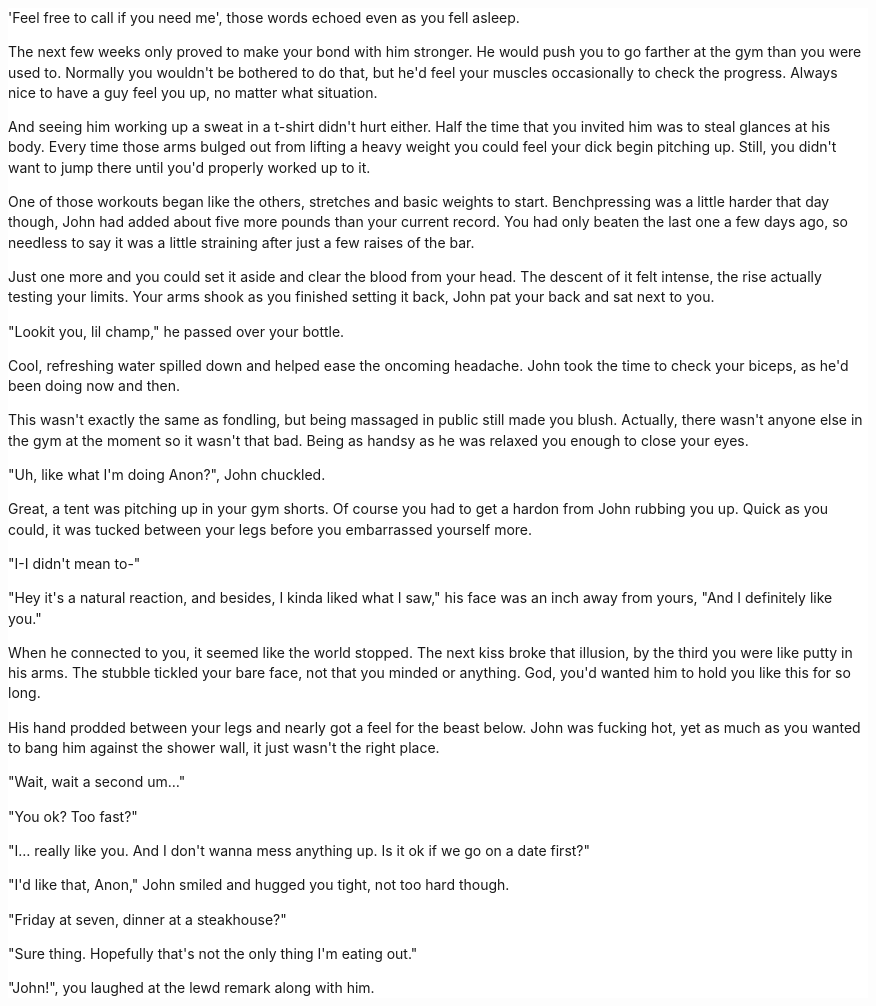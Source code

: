 'Feel free to call if you need me', those words echoed even as you fell asleep.

The next few weeks only proved to make your bond with him stronger. He would push you to go farther at the gym than you were used to. Normally you wouldn't be bothered to do that, but he'd feel your muscles occasionally to check the progress. Always nice to have a guy feel you up, no matter what situation.

And seeing him working up a sweat in a t-shirt didn't hurt either. Half the time that you invited him was to steal glances at his body. Every time those arms bulged out from lifting a heavy weight you could feel your dick begin pitching up. Still, you didn't want to jump there until you'd properly worked up to it.

One of those workouts began like the others, stretches and basic weights to start. Benchpressing was a little harder that day though, John had added about five more pounds than your current record. You had only beaten the last one a few days ago, so needless to say it was a little straining after just a few raises of the bar.

Just one more and you could set it aside and clear the blood from your head. The descent of it felt intense, the rise actually testing your limits. Your arms shook as you finished setting it back, John pat your back and sat next to you.

"Lookit you, lil champ," he passed over your bottle.

Cool, refreshing water spilled down and helped ease the oncoming headache. John took the time to check your biceps, as he'd been doing now and then.

This wasn't exactly the same as fondling, but being massaged in public still made you blush. Actually, there wasn't anyone else in the gym at the moment so it wasn't that bad. Being as handsy as he was relaxed you enough to close your eyes.

"Uh, like what I'm doing Anon?", John chuckled.

Great, a tent was pitching up in your gym shorts. Of course you had to get a hardon from John rubbing you up. Quick as you could, it was tucked between your legs before you embarrassed yourself more.

"I-I didn't mean to-"

"Hey it's a natural reaction, and besides, I kinda liked what I saw," his face was an inch away from yours, "And I definitely like you."

When he connected to you, it seemed like the world stopped. The next kiss broke that illusion, by the third you were like putty in his arms. The stubble tickled your bare face, not that you minded or anything. God, you'd wanted him to hold you like this for so long.

His hand prodded between your legs and nearly got a feel for the beast below. John was fucking hot, yet as much as you wanted to bang him against the shower wall, it just wasn't the right place.

"Wait, wait a second um…"

"You ok? Too fast?"

"I… really like you. And I don't wanna mess anything up. Is it ok if we go on a date first?"

"I'd like that, Anon," John smiled and hugged you tight, not too hard though.

"Friday at seven, dinner at a steakhouse?"

"Sure thing. Hopefully that's not the only thing I'm eating out."

"John!", you laughed at the lewd remark along with him.
